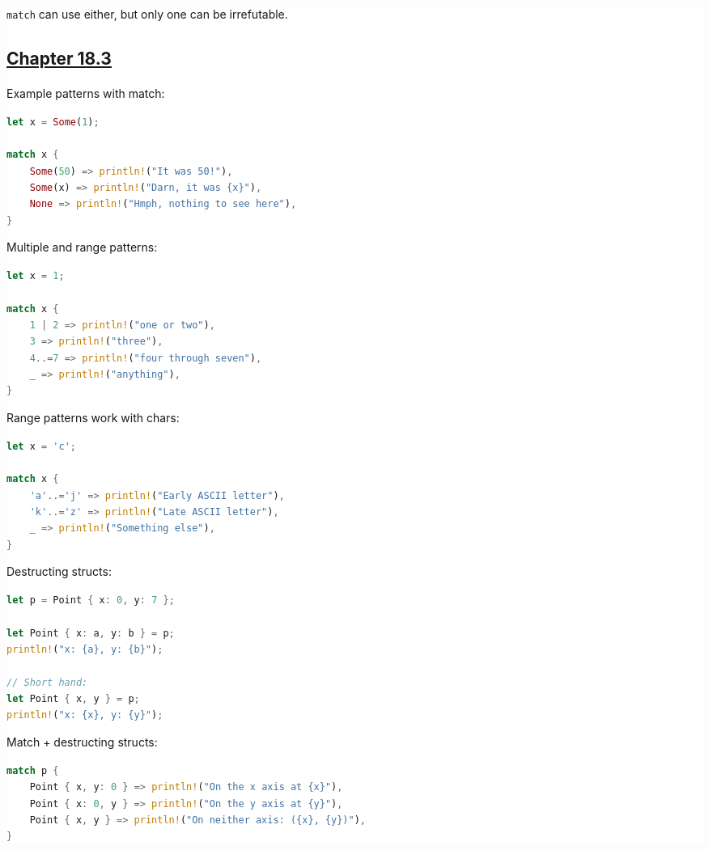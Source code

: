 `match` can use either, but only one can be irrefutable.

## [Chapter 18.3](https://doc.rust-lang.org/stable/book/ch18-03-pattern-syntax.html)
Example patterns with match:
``` rust
let x = Some(1);

match x {
    Some(50) => println!("It was 50!"),
    Some(x) => println!("Darn, it was {x}"),
    None => println!("Hmph, nothing to see here"),
}
```

Multiple and range patterns:
``` rust
let x = 1;

match x {
    1 | 2 => println!("one or two"),
    3 => println!("three"),
    4..=7 => println!("four through seven"),
    _ => println!("anything"),
}
```

Range patterns work with chars:
``` rust
let x = 'c';

match x {
    'a'..='j' => println!("Early ASCII letter"),
    'k'..='z' => println!("Late ASCII letter"),
    _ => println!("Something else"),
}
```

Destructing structs:
``` rust
let p = Point { x: 0, y: 7 };

let Point { x: a, y: b } = p;
println!("x: {a}, y: {b}");

// Short hand:
let Point { x, y } = p;
println!("x: {x}, y: {y}");
```

Match + destructing structs:
``` rust
match p {
    Point { x, y: 0 } => println!("On the x axis at {x}"),
    Point { x: 0, y } => println!("On the y axis at {y}"),
    Point { x, y } => println!("On neither axis: ({x}, {y})"),
}
```
